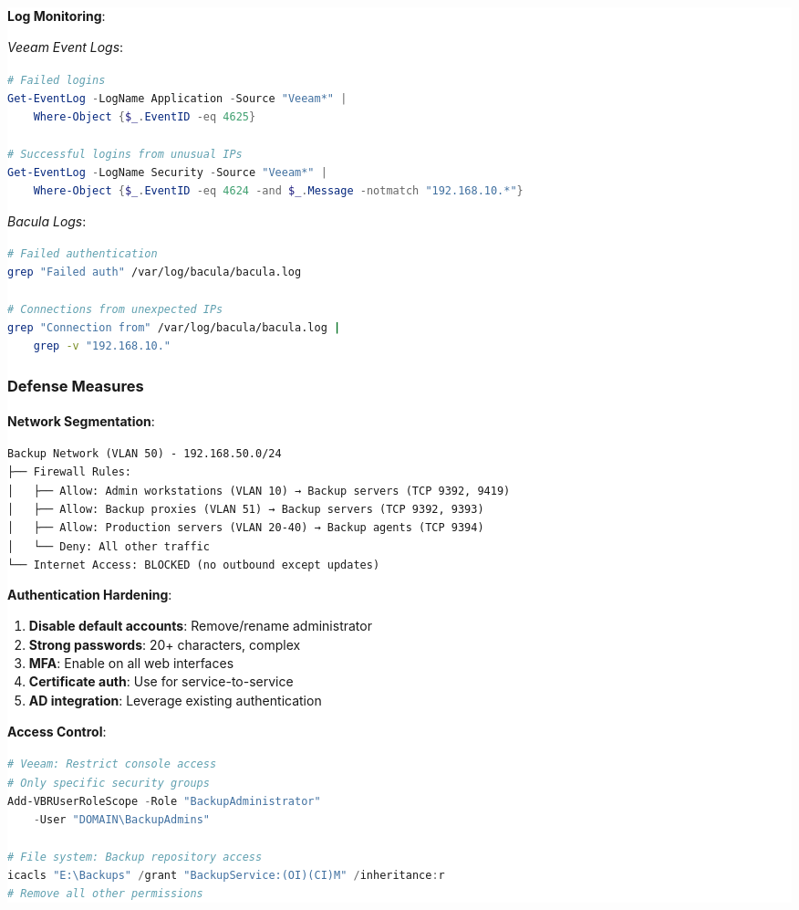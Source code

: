 **Log Monitoring**:

*Veeam Event Logs*:
```powershell
# Failed logins
Get-EventLog -LogName Application -Source "Veeam*" | 
    Where-Object {$_.EventID -eq 4625}

# Successful logins from unusual IPs
Get-EventLog -LogName Security -Source "Veeam*" | 
    Where-Object {$_.EventID -eq 4624 -and $_.Message -notmatch "192.168.10.*"}
```

*Bacula Logs*:
```bash
# Failed authentication
grep "Failed auth" /var/log/bacula/bacula.log

# Connections from unexpected IPs
grep "Connection from" /var/log/bacula/bacula.log | 
    grep -v "192.168.10."
```

### Defense Measures

**Network Segmentation**:
```
Backup Network (VLAN 50) - 192.168.50.0/24
├── Firewall Rules:
│   ├── Allow: Admin workstations (VLAN 10) → Backup servers (TCP 9392, 9419)
│   ├── Allow: Backup proxies (VLAN 51) → Backup servers (TCP 9392, 9393)
│   ├── Allow: Production servers (VLAN 20-40) → Backup agents (TCP 9394)
│   └── Deny: All other traffic
└── Internet Access: BLOCKED (no outbound except updates)
```

**Authentication Hardening**:
1. **Disable default accounts**: Remove/rename administrator
2. **Strong passwords**: 20+ characters, complex
3. **MFA**: Enable on all web interfaces
4. **Certificate auth**: Use for service-to-service
5. **AD integration**: Leverage existing authentication

**Access Control**:
```powershell
# Veeam: Restrict console access
# Only specific security groups
Add-VBRUserRoleScope -Role "BackupAdministrator" 
    -User "DOMAIN\BackupAdmins"

# File system: Backup repository access
icacls "E:\Backups" /grant "BackupService:(OI)(CI)M" /inheritance:r
# Remove all other permissions
```
